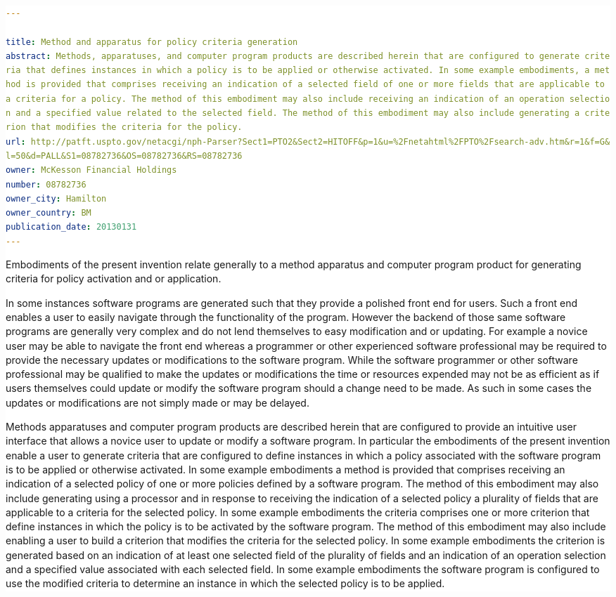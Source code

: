 ```yaml
---

title: Method and apparatus for policy criteria generation
abstract: Methods, apparatuses, and computer program products are described herein that are configured to generate criteria that defines instances in which a policy is to be applied or otherwise activated. In some example embodiments, a method is provided that comprises receiving an indication of a selected field of one or more fields that are applicable to a criteria for a policy. The method of this embodiment may also include receiving an indication of an operation selection and a specified value related to the selected field. The method of this embodiment may also include generating a criterion that modifies the criteria for the policy.
url: http://patft.uspto.gov/netacgi/nph-Parser?Sect1=PTO2&Sect2=HITOFF&p=1&u=%2Fnetahtml%2FPTO%2Fsearch-adv.htm&r=1&f=G&l=50&d=PALL&S1=08782736&OS=08782736&RS=08782736
owner: McKesson Financial Holdings
number: 08782736
owner_city: Hamilton
owner_country: BM
publication_date: 20130131
---
```

Embodiments of the present invention relate generally to a method apparatus and computer program product for generating criteria for policy activation and or application.

In some instances software programs are generated such that they provide a polished front end for users. Such a front end enables a user to easily navigate through the functionality of the program. However the backend of those same software programs are generally very complex and do not lend themselves to easy modification and or updating. For example a novice user may be able to navigate the front end whereas a programmer or other experienced software professional may be required to provide the necessary updates or modifications to the software program. While the software programmer or other software professional may be qualified to make the updates or modifications the time or resources expended may not be as efficient as if users themselves could update or modify the software program should a change need to be made. As such in some cases the updates or modifications are not simply made or may be delayed.

Methods apparatuses and computer program products are described herein that are configured to provide an intuitive user interface that allows a novice user to update or modify a software program. In particular the embodiments of the present invention enable a user to generate criteria that are configured to define instances in which a policy associated with the software program is to be applied or otherwise activated. In some example embodiments a method is provided that comprises receiving an indication of a selected policy of one or more policies defined by a software program. The method of this embodiment may also include generating using a processor and in response to receiving the indication of a selected policy a plurality of fields that are applicable to a criteria for the selected policy. In some example embodiments the criteria comprises one or more criterion that define instances in which the policy is to be activated by the software program. The method of this embodiment may also include enabling a user to build a criterion that modifies the criteria for the selected policy. In some example embodiments the criterion is generated based on an indication of at least one selected field of the plurality of fields and an indication of an operation selection and a specified value associated with each selected field. In some example embodiments the software program is configured to use the modified criteria to determine an instance in which the selected policy is to be applied.
